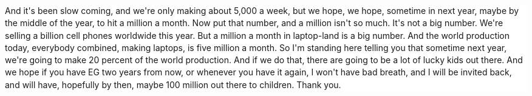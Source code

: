 And it's been slow coming, and we're only making about 5,000 a week, but we hope, we hope,
sometime in next year, maybe by the middle of the year, to hit a million a month. Now put
that number, and a million isn't so much. It's not a big number. We're selling a billion
cell phones worldwide this year. But a million a month in laptop-land is a big number. And
the world production today, everybody combined, making laptops, is five million a month.
So I'm standing here telling you that sometime next year, we're going to make 20 percent
of the world production. And if we do that, there are going to be a lot of lucky kids out
there. And we hope if you have EG two years from now, or whenever you have it again, I
won't have bad breath, and I will be invited back, and will have, hopefully by then, maybe
100 million out there to children. Thank you.

